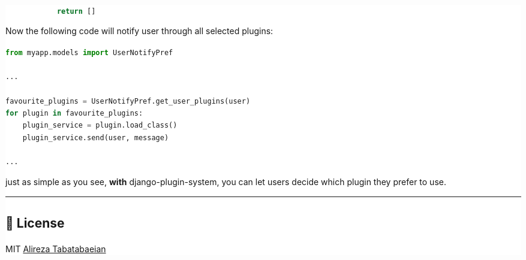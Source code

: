 ```python
            return []
```

Now the following code will notify user through all selected plugins:
```python
from myapp.models import UserNotifyPref

...

favourite_plugins = UserNotifyPref.get_user_plugins(user)
for plugin in favourite_plugins:
    plugin_service = plugin.load_class()
    plugin_service.send(user, message)

...

```
just as simple as you see, **with** django-plugin-system, you can let users decide which plugin they prefer to use.

---

## 📄 License

MIT [Alireza Tabatabaeian](https://github.com/Alireza-Tabatabaeian)